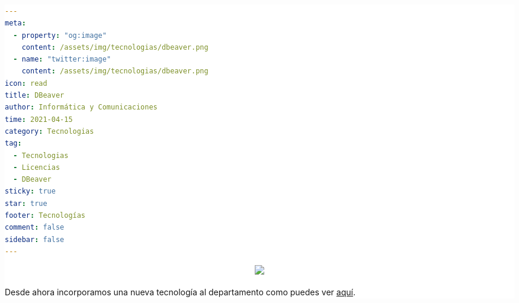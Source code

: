 ```yaml
---
meta: 
  - property: "og:image"
    content: /assets/img/tecnologias/dbeaver.png
  - name: "twitter:image"
    content: /assets/img/tecnologias/dbeaver.png
icon: read
title: DBeaver
author: Informática y Comunicaciones
time: 2021-04-15
category: Tecnologias
tag:
  - Tecnologias
  - Licencias
  - DBeaver
sticky: true
star: true
footer: Tecnologías
comment: false
sidebar: false
---
```


<p style="text-align:center;">
  <a href="/tecnologias/#dbeaver" target="_blank"><img src="/assets/img/tecnologias/dbeaver.png" width="100%"/></a>
</p>

Desde ahora incorporamos una nueva tecnología al departamento como puedes ver [aquí](/tecnologias/#dbeaver).
